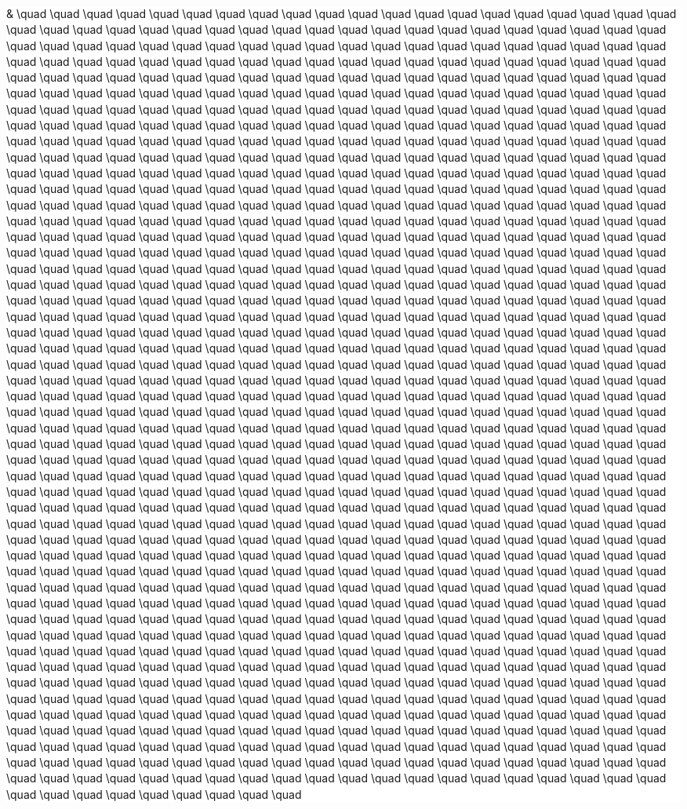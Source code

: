 & \quad \quad \quad \quad \quad \quad \quad \quad \quad \quad \quad \quad \quad \quad \quad \quad \quad \quad \quad \quad \quad \quad \quad \quad \quad \quad \quad \quad \quad \quad \quad \quad \quad \quad \quad \quad \quad \quad \quad \quad \quad \quad \quad \quad \quad \quad \quad \quad \quad \quad \quad \quad \quad \quad \quad \quad \quad \quad \quad \quad \quad \quad \quad \quad \quad \quad \quad \quad \quad \quad \quad \quad \quad \quad \quad \quad \quad \quad \quad \quad \quad \quad \quad \quad \quad \quad \quad \quad \quad \quad \quad \quad \quad \quad \quad \quad \quad \quad \quad \quad \quad \quad \quad \quad \quad \quad \quad \quad \quad \quad \quad \quad \quad \quad \quad \quad \quad \quad \quad \quad \quad \quad \quad \quad \quad \quad \quad \quad \quad \quad \quad \quad \quad \quad \quad \quad \quad \quad \quad \quad \quad \quad \quad \quad \quad \quad \quad \quad \quad \quad \quad \quad \quad \quad \quad \quad \quad \quad \quad \quad \quad \quad \quad \quad \quad \quad \quad \quad \quad \quad \quad \quad \quad \quad \quad \quad \quad \quad \quad \quad \quad \quad \quad \quad \quad \quad \quad \quad \quad \quad \quad \quad \quad \quad \quad \quad \quad \quad \quad \quad \quad \quad \quad \quad \quad \quad \quad \quad \quad \quad \quad \quad \quad \quad \quad \quad \quad \quad \quad \quad \quad \quad \quad \quad \quad \quad \quad \quad \quad \quad \quad \quad \quad \quad \quad \quad \quad \quad \quad \quad \quad \quad \quad \quad \quad \quad \quad \quad \quad \quad \quad \quad \quad \quad \quad \quad \quad \quad \quad \quad \quad \quad \quad \quad \quad \quad \quad \quad \quad \quad \quad \quad \quad \quad \quad \quad \quad \quad \quad \quad \quad \quad \quad \quad \quad \quad \quad \quad \quad \quad \quad \quad \quad \quad \quad \quad \quad \quad \quad \quad \quad \quad \quad \quad \quad \quad \quad \quad \quad \quad \quad \quad \quad \quad \quad \quad \quad \quad \quad \quad \quad \quad \quad \quad \quad \quad \quad \quad \quad \quad \quad \quad \quad \quad \quad \quad \quad \quad \quad \quad \quad \quad \quad \quad \quad \quad \quad \quad \quad \quad \quad \quad \quad \quad \quad \quad \quad \quad \quad \quad \quad \quad \quad \quad \quad \quad \quad \quad \quad \quad \quad \quad \quad \quad \quad \quad \quad \quad \quad \quad \quad \quad \quad \quad \quad \quad \quad \quad \quad \quad \quad \quad \quad \quad \quad \quad \quad \quad \quad \quad \quad \quad \quad \quad \quad \quad \quad \quad \quad \quad \quad \quad \quad \quad \quad \quad \quad \quad \quad \quad \quad \quad \quad \quad \quad \quad \quad \quad \quad \quad \quad \quad \quad \quad \quad \quad \quad \quad \quad \quad \quad \quad \quad \quad \quad \quad \quad \quad \quad \quad \quad \quad \quad \quad \quad \quad \quad \quad \quad \quad \quad \quad \quad \quad \quad \quad \quad \quad \quad \quad \quad \quad \quad \quad \quad \quad \quad \quad \quad \quad \quad \quad \quad \quad \quad \quad \quad \quad \quad \quad \quad \quad \quad \quad \quad \quad \quad \quad \quad \quad \quad \quad \quad \quad \quad \quad \quad \quad \quad \quad \quad \quad \quad \quad \quad \quad \quad \quad \quad \quad \quad \quad \quad \quad \quad \quad \quad \quad \quad \quad \quad \quad \quad \quad \quad \quad \quad \quad \quad \quad \quad \quad \quad \quad \quad \quad \quad \quad \quad \quad \quad \quad \quad \quad \quad \quad \quad \quad \quad \quad \quad \quad \quad \quad \quad \quad \quad \quad \quad \quad \quad \quad \quad \quad \quad \quad \quad \quad \quad \quad \quad \quad \quad \quad \quad \quad \quad \quad \quad \quad \quad \quad \quad \quad \quad \quad \quad \quad \quad \quad \quad \quad \quad \quad \quad \quad \quad \quad \quad \quad \quad \quad \quad \quad \quad \quad \quad \quad \quad \quad \quad \quad \quad \quad \quad \quad \quad \quad \quad \quad \quad \quad \quad \quad \quad \quad \quad \quad \quad \quad \quad \quad \quad \quad \quad \quad \quad \quad \quad \quad \quad \quad \quad \quad \quad \quad \quad \quad \quad \quad \quad \quad \quad \quad \quad \quad \quad \quad \quad \quad \quad \quad \quad \quad \quad \quad \quad \quad \quad \quad \quad \quad \quad \quad \quad \quad \quad \quad \quad \quad \quad \quad \quad \quad \quad \quad \quad \quad \quad \quad \quad \quad \quad \quad \quad \quad \quad \quad \quad \quad \quad \quad \quad \quad \quad \quad \quad \quad \quad \quad \quad \quad \quad \quad \quad \quad \quad \quad \quad \quad \quad \quad \quad \quad \quad \quad \quad \quad \quad \quad \quad \quad \quad \quad \quad \quad \quad \quad \quad \quad \quad \quad \quad \quad \quad \quad \quad \quad \quad \quad \quad \quad \quad \quad \quad \quad \quad \quad \quad \quad \quad \quad \quad \quad \quad \quad \quad \quad \quad \quad \quad \quad \quad \quad \quad \quad \quad \quad \quad \quad \quad \quad \quad \quad \quad \quad \quad \quad \quad \quad \quad \quad \quad \quad \quad \quad \quad \quad \quad \quad \quad \quad \quad \quad \quad \quad \quad \quad \quad \quad \quad \quad \quad \quad \quad \quad \quad \quad \quad \quad \quad \quad \quad \quad \quad \quad \quad \quad \quad \quad \quad \quad \quad \quad \quad \quad \quad \quad \quad \quad \quad \quad \quad \quad \quad \quad \quad \quad \quad \quad \quad \quad \quad \quad \quad \quad \quad \quad \quad \quad \quad \quad \quad \quad \quad \quad \quad \quad \quad \quad \quad \quad \quad \quad \quad \quad \quad \quad \quad \quad \quad \quad \quad \quad \quad \quad \quad \quad \quad \quad \quad \quad \quad \quad \quad \quad \quad \quad \quad \quad \quad \quad \quad \quad \quad \quad \quad \quad \quad \quad \quad \quad \quad \quad \quad \quad \quad \quad \quad \quad \quad \quad \quad \quad \quad \quad \quad \quad \quad \quad \quad \quad \quad \quad \quad \quad \quad \quad \quad \quad \quad \quad \quad \quad \quad \quad \quad \quad \quad \quad \quad \quad \quad \quad \quad \quad \quad \quad \quad \quad \quad \quad \quad \quad \quad \quad \quad \quad \quad \quad \quad \quad \quad \quad \quad \quad \quad \quad \quad